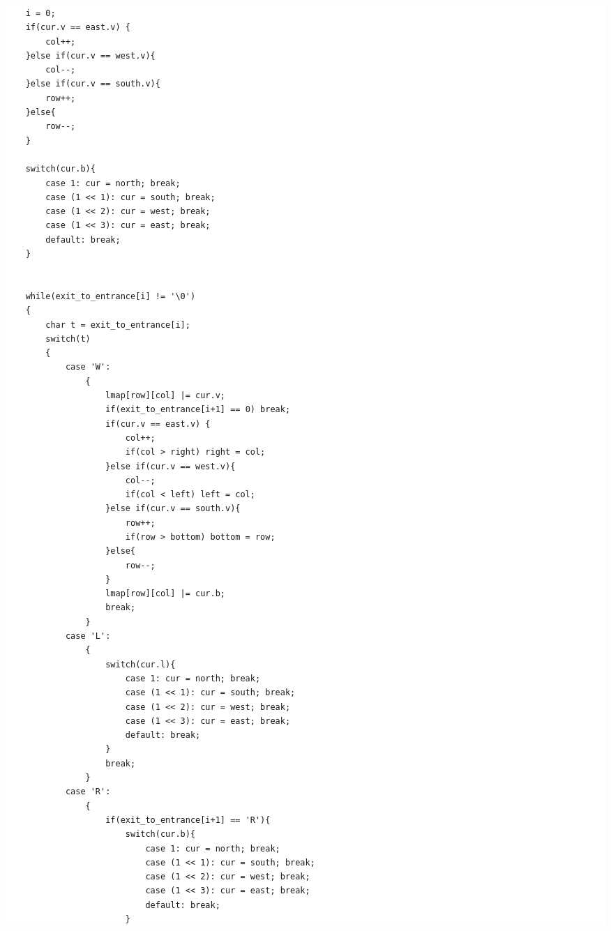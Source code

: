 		i = 0;
		if(cur.v == east.v) {
			col++; 
		}else if(cur.v == west.v){
			col--;
		}else if(cur.v == south.v){
			row++;
		}else{
			row--;
		}
 
		switch(cur.b){
			case 1: cur = north; break;
			case (1 << 1): cur = south; break;
			case (1 << 2): cur = west; break;
			case (1 << 3): cur = east; break;
			default: break;
		}
 
 
		while(exit_to_entrance[i] != '\0')
		{
			char t = exit_to_entrance[i];
			switch(t)
			{
				case 'W': 
					{
						lmap[row][col] |= cur.v;
						if(exit_to_entrance[i+1] == 0) break;
						if(cur.v == east.v) {
							col++; 
							if(col > right) right = col;
						}else if(cur.v == west.v){
							col--;
							if(col < left) left = col;
						}else if(cur.v == south.v){
							row++;
							if(row > bottom) bottom = row;
						}else{
							row--;
						}
						lmap[row][col] |= cur.b;
						break;
					}
				case 'L': 
					{
						switch(cur.l){
							case 1: cur = north; break;
							case (1 << 1): cur = south; break;
							case (1 << 2): cur = west; break;
							case (1 << 3): cur = east; break;
							default: break;
						}
						break;
					}
				case 'R': 
					{
						if(exit_to_entrance[i+1] == 'R'){
							switch(cur.b){
								case 1: cur = north; break;
								case (1 << 1): cur = south; break;
								case (1 << 2): cur = west; break;
								case (1 << 3): cur = east; break;
								default: break;
							}